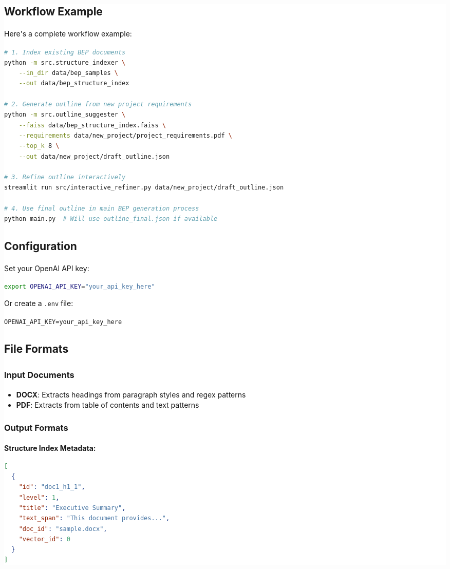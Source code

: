## Workflow Example

Here's a complete workflow example:

```bash
# 1. Index existing BEP documents
python -m src.structure_indexer \
    --in_dir data/bep_samples \
    --out data/bep_structure_index

# 2. Generate outline from new project requirements
python -m src.outline_suggester \
    --faiss data/bep_structure_index.faiss \
    --requirements data/new_project/project_requirements.pdf \
    --top_k 8 \
    --out data/new_project/draft_outline.json

# 3. Refine outline interactively
streamlit run src/interactive_refiner.py data/new_project/draft_outline.json

# 4. Use final outline in main BEP generation process
python main.py  # Will use outline_final.json if available
```

## Configuration

Set your OpenAI API key:

```bash
export OPENAI_API_KEY="your_api_key_here"
```

Or create a `.env` file:

```
OPENAI_API_KEY=your_api_key_here
```

## File Formats

### Input Documents
- **DOCX**: Extracts headings from paragraph styles and regex patterns
- **PDF**: Extracts from table of contents and text patterns

### Output Formats

**Structure Index Metadata:**
```json
[
  {
    "id": "doc1_h1_1",
    "level": 1,
    "title": "Executive Summary",
    "text_span": "This document provides...",
    "doc_id": "sample.docx",
    "vector_id": 0
  }
]
```
